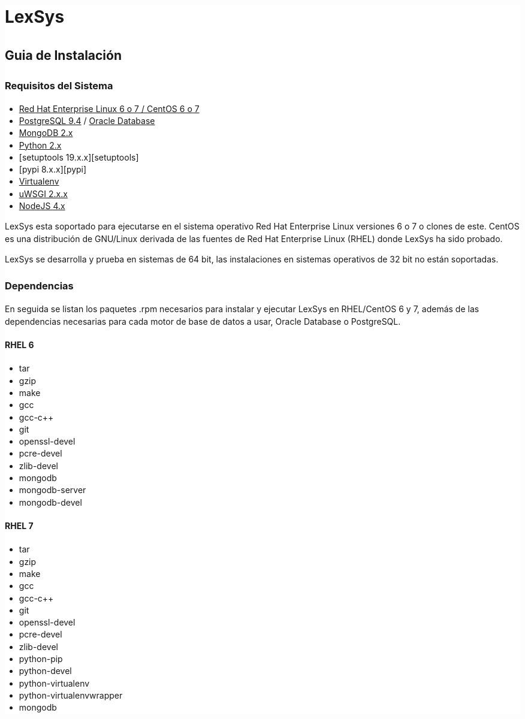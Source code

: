 LexSys
======


Guia de Instalación
-------------------


### Requisitos del Sistema

* [Red Hat Enterprise Linux 6 o 7 / CentOS 6 o 7][rhel]
* [PostgreSQL 9.4][psql] / [Oracle Database][oracle]
* [MongoDB 2.x][mongodb]
* [Python 2.x][python]
* [setuptools 19.x.x][setuptools]
* [pypi 8.x.x][pypi]
* [Virtualenv][virtualenv]
* [uWSGI 2.x.x][uwsgi]
* [NodeJS 4.x][nodejs]


LexSys esta soportado para ejecutarse en el sistema operativo Red Hat
Enterprise Linux versiones 6 o 7 o clones de este. CentOS es una
distribución de GNU/Linux derivada de las fuentes de Red Hat
Enterprise Linux (RHEL) donde LexSys ha sido probado.

LexSys se desarrolla y prueba en sistemas de 64 bit, las instalaciones
en sistemas operativos de 32 bit no están soportadas.


### Dependencias

En seguida se listan los paquetes .rpm necesarios para instalar y
ejecutar LexSys en RHEL/CentOS 6 y 7, además de las dependencias
necesarias para cada motor de base de datos a usar, Oracle Database o
PostgreSQL.

#### RHEL 6

* tar
* gzip
* make
* gcc
* gcc-c++
* git
* openssl-devel
* pcre-devel
* zlib-devel
* mongodb
* mongodb-server
* mongodb-devel

#### RHEL 7

* tar
* gzip
* make
* gcc
* gcc-c++
* git
* openssl-devel
* pcre-devel
* zlib-devel
* python-pip
* python-devel
* python-virtualenv
* python-virtualenvwrapper
* mongodb

[rhel]: https://access.redhat.com/documentation/en/red-hat-enterprise-linux/
[psql]: http://www.postgresql.org/docs/9.4/static/index.html
[mongodb]: https://docs.mongodb.org/v2.6/
[python]: https://python.org/
[virtualenv]: https://virtualenv.pypa.io/en/latest/
[uwsgi]: http://uwsgi-docs.readthedocs.org/en/latest/
[nodejs]: https://nodejs.org/en/docs/
[nginx]: http://nginx.org/en/docs/
[oracle]: http://www.oracle.com